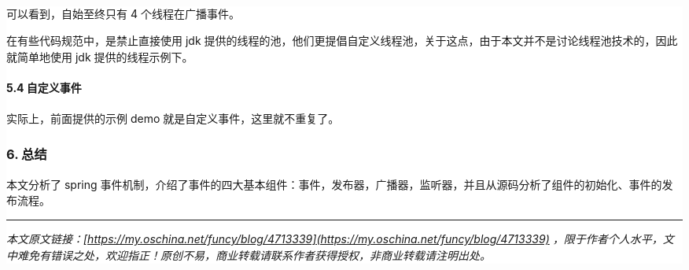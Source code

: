 可以看到，自始至终只有 4 个线程在广播事件。

在有些代码规范中，是禁止直接使用 jdk 提供的线程的池，他们更提倡自定义线程池，关于这点，由于本文并不是讨论线程池技术的，因此就简单地使用 jdk 提供的线程示例下。

#### 5.4 自定义事件

实际上，前面提供的示例 demo 就是自定义事件，这里就不重复了。

### 6\. 总结

本文分析了 spring 事件机制，介绍了事件的四大基本组件：事件，发布器，广播器，监听器，并且从源码分析了组件的初始化、事件的发布流程。

* * *

_本文原文链接：[https://my.oschina.net/funcy/blog/4713339](https://my.oschina.net/funcy/blog/4713339) ，限于作者个人水平，文中难免有错误之处，欢迎指正！原创不易，商业转载请联系作者获得授权，非商业转载请注明出处。_